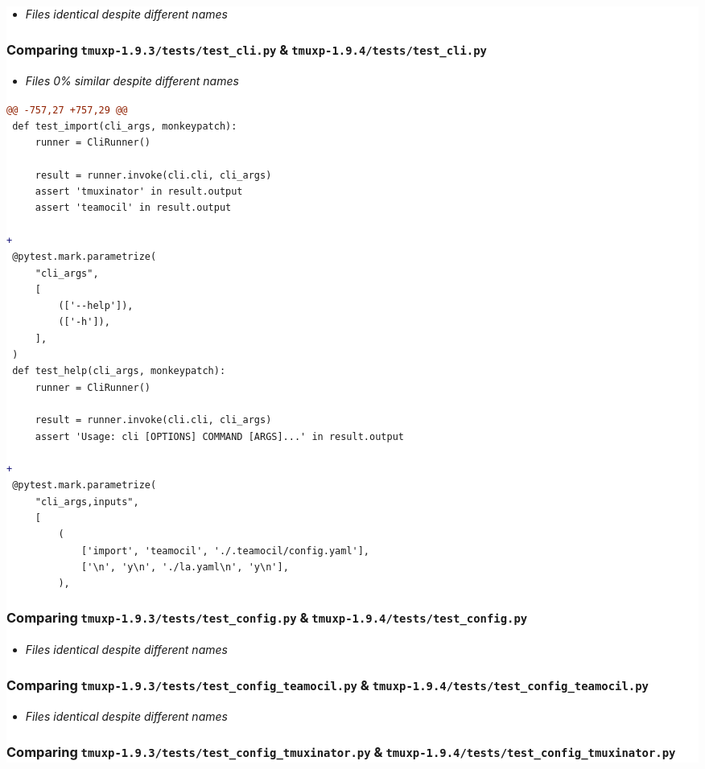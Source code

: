  * *Files identical despite different names*

### Comparing `tmuxp-1.9.3/tests/test_cli.py` & `tmuxp-1.9.4/tests/test_cli.py`

 * *Files 0% similar despite different names*

```diff
@@ -757,27 +757,29 @@
 def test_import(cli_args, monkeypatch):
     runner = CliRunner()
 
     result = runner.invoke(cli.cli, cli_args)
     assert 'tmuxinator' in result.output
     assert 'teamocil' in result.output
 
+
 @pytest.mark.parametrize(
     "cli_args",
     [
         (['--help']),
         (['-h']),
     ],
 )
 def test_help(cli_args, monkeypatch):
     runner = CliRunner()
 
     result = runner.invoke(cli.cli, cli_args)
     assert 'Usage: cli [OPTIONS] COMMAND [ARGS]...' in result.output
 
+
 @pytest.mark.parametrize(
     "cli_args,inputs",
     [
         (
             ['import', 'teamocil', './.teamocil/config.yaml'],
             ['\n', 'y\n', './la.yaml\n', 'y\n'],
         ),
```

### Comparing `tmuxp-1.9.3/tests/test_config.py` & `tmuxp-1.9.4/tests/test_config.py`

 * *Files identical despite different names*

### Comparing `tmuxp-1.9.3/tests/test_config_teamocil.py` & `tmuxp-1.9.4/tests/test_config_teamocil.py`

 * *Files identical despite different names*

### Comparing `tmuxp-1.9.3/tests/test_config_tmuxinator.py` & `tmuxp-1.9.4/tests/test_config_tmuxinator.py`
